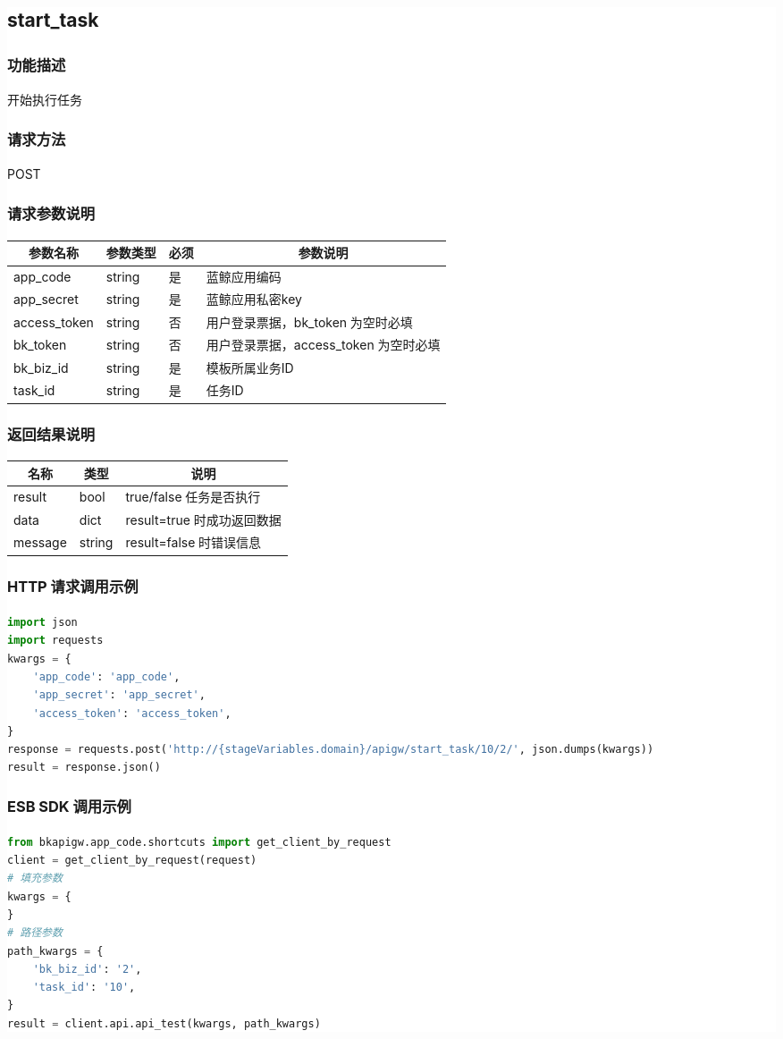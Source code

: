## start_task

### 功能描述
开始执行任务

### 请求方法
POST

### 请求参数说明
|   参数名称   |    参数类型  |  必须  |     参数说明     |
| ------------ | ------------ | ------ | ---------------- |
|   app_code      |   string     |   是   |  蓝鲸应用编码    |
|   app_secret    |   string     |   是   |  蓝鲸应用私密key |
|   access_token |   string     |   否   |  用户登录票据，bk_token 为空时必填 |
|   bk_token       |   string     |   否   |  用户登录票据，access_token 为空时必填 |
|   bk_biz_id    |   string     |   是   |  模板所属业务ID |
|   task_id      |   string     |   是   |  任务ID |


### 返回结果说明
|   名称   |  类型  |           说明             |
| ------------ | ---------- | ------------------------------ |
|  result      |    bool    |      true/false 任务是否执行     |
|  data        |    dict      |      result=true 时成功返回数据    |
|  message        |    string      |      result=false 时错误信息     |


### HTTP 请求调用示例
```python
import json
import requests
kwargs = {
	'app_code': 'app_code',
	'app_secret': 'app_secret',
	'access_token': 'access_token',
}
response = requests.post('http://{stageVariables.domain}/apigw/start_task/10/2/', json.dumps(kwargs))
result = response.json()
```

### ESB SDK 调用示例
```python
from bkapigw.app_code.shortcuts import get_client_by_request
client = get_client_by_request(request)
# 填充参数
kwargs = {
}
# 路径参数
path_kwargs = {
	'bk_biz_id': '2',
	'task_id': '10',
}
result = client.api.api_test(kwargs, path_kwargs)
```
